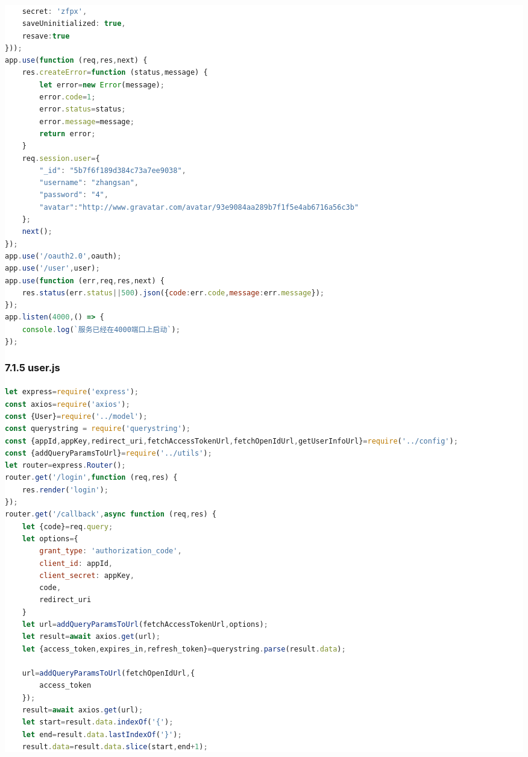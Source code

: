 ```js
    secret: 'zfpx',
    saveUninitialized: true,
    resave:true
}));
app.use(function (req,res,next) {
    res.createError=function (status,message) {
        let error=new Error(message);
        error.code=1;
        error.status=status;
        error.message=message;
        return error;
    }
    req.session.user={
        "_id": "5b7f6f189d384c73a7ee9038",
        "username": "zhangsan",
        "password": "4",
        "avatar":"http://www.gravatar.com/avatar/93e9084aa289b7f1f5e4ab6716a56c3b"
    };
    next();
});
app.use('/oauth2.0',oauth);
app.use('/user',user);
app.use(function (err,req,res,next) {
    res.status(err.status||500).json({code:err.code,message:err.message});
});
app.listen(4000,() => {
    console.log(`服务已经在4000端口上启动`);
});
```
### 7.1.5 user.js
```js
let express=require('express');
const axios=require('axios');
const {User}=require('../model');
const querystring = require('querystring');
const {appId,appKey,redirect_uri,fetchAccessTokenUrl,fetchOpenIdUrl,getUserInfoUrl}=require('../config');
const {addQueryParamsToUrl}=require('../utils');
let router=express.Router();
router.get('/login',function (req,res) {
    res.render('login');
});
router.get('/callback',async function (req,res) {
    let {code}=req.query;
    let options={
        grant_type: 'authorization_code',
        client_id: appId,
        client_secret: appKey,
        code,
        redirect_uri
    }
    let url=addQueryParamsToUrl(fetchAccessTokenUrl,options);
    let result=await axios.get(url);
    let {access_token,expires_in,refresh_token}=querystring.parse(result.data);

    url=addQueryParamsToUrl(fetchOpenIdUrl,{
        access_token
    });
    result=await axios.get(url);
    let start=result.data.indexOf('{');
    let end=result.data.lastIndexOf('}');
    result.data=result.data.slice(start,end+1);
```